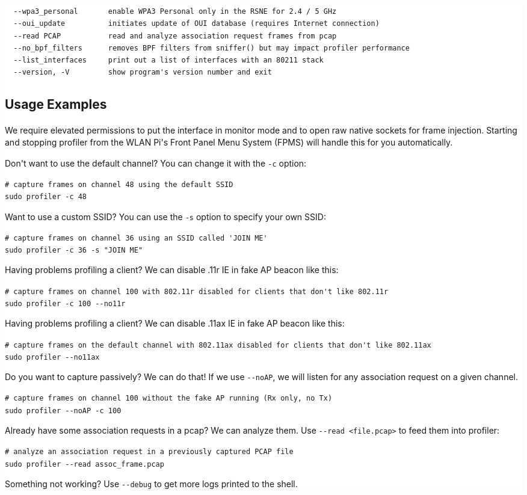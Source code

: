 ```
  --wpa3_personal       enable WPA3 Personal only in the RSNE for 2.4 / 5 GHz
  --oui_update          initiates update of OUI database (requires Internet connection)
  --read PCAP           read and analyze association request frames from pcap
  --no_bpf_filters      removes BPF filters from sniffer() but may impact profiler performance
  --list_interfaces     print out a list of interfaces with an 80211 stack
  --version, -V         show program's version number and exit
```

## Usage Examples

We require elevated permissions to put the interface in monitor mode and to open raw native sockets for frame injection. Starting and stopping profiler from the WLAN Pi's Front Panel Menu System (FPMS) will handle this for you automatically. 

Don't want to use the default channel? You can change it with the `-c` option:

```
# capture frames on channel 48 using the default SSID
sudo profiler -c 48
```

Want to use a custom SSID? You can use the `-s` option to specify your own SSID:

```
# capture frames on channel 36 using an SSID called 'JOIN ME'
sudo profiler -c 36 -s "JOIN ME"
```

Having problems profiling a client? We can disable .11r IE in fake AP beacon like this:

```
# capture frames on channel 100 with 802.11r disabled for clients that don't like 802.11r
sudo profiler -c 100 --no11r
```

Having problems profiling a client? We can disable .11ax IE in fake AP beacon like this:

```
# capture frames on the default channel with 802.11ax disabled for clients that don't like 802.11ax
sudo profiler --no11ax
```

Do you want to capture passively? We can do that! If we use `--noAP`, we will listen for any association request on a given channel.

```
# capture frames on channel 100 without the fake AP running (Rx only, no Tx)
sudo profiler --noAP -c 100
```

Already have some association requests in a pcap? We can analyze them. Use `--read <file.pcap>` to feed them into profiler:

```
# analyze an association request in a previously captured PCAP file
sudo profiler --read assoc_frame.pcap
```

Something not working? Use `--debug` to get more logs printed to the shell.
